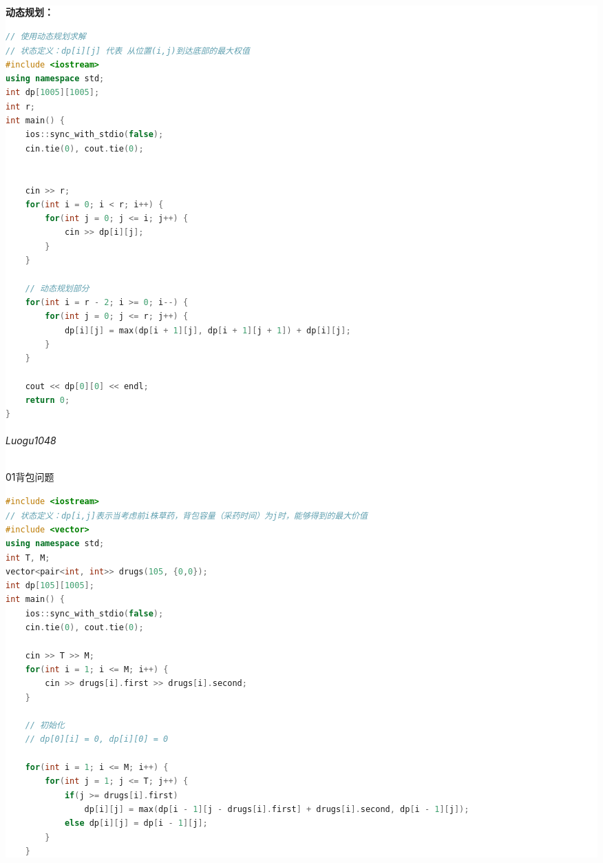 

**动态规划：**

```c++
// 使用动态规划求解
// 状态定义：dp[i][j] 代表 从位置(i,j)到达底部的最大权值
#include <iostream>
using namespace std;
int dp[1005][1005];
int r;
int main() {
    ios::sync_with_stdio(false);
    cin.tie(0), cout.tie(0);

    
    cin >> r;
    for(int i = 0; i < r; i++) {
        for(int j = 0; j <= i; j++) {
            cin >> dp[i][j];
        }
    }

    // 动态规划部分
    for(int i = r - 2; i >= 0; i--) {
        for(int j = 0; j <= r; j++) {
            dp[i][j] = max(dp[i + 1][j], dp[i + 1][j + 1]) + dp[i][j];
        }
    }

    cout << dp[0][0] << endl;
    return 0;
}
```



###### Luogu1048

01背包问题

```c++
#include <iostream>
// 状态定义：dp[i,j]表示当考虑前i株草药，背包容量（采药时间）为j时，能够得到的最大价值
#include <vector>
using namespace std;
int T, M;
vector<pair<int, int>> drugs(105, {0,0});
int dp[105][1005];
int main() {
    ios::sync_with_stdio(false);
    cin.tie(0), cout.tie(0);

    cin >> T >> M;
    for(int i = 1; i <= M; i++) {
        cin >> drugs[i].first >> drugs[i].second;
    }

    // 初始化
    // dp[0][i] = 0, dp[i][0] = 0

    for(int i = 1; i <= M; i++) {
        for(int j = 1; j <= T; j++) {
            if(j >= drugs[i].first) 
                dp[i][j] = max(dp[i - 1][j - drugs[i].first] + drugs[i].second, dp[i - 1][j]);
            else dp[i][j] = dp[i - 1][j];
        }
    }
```